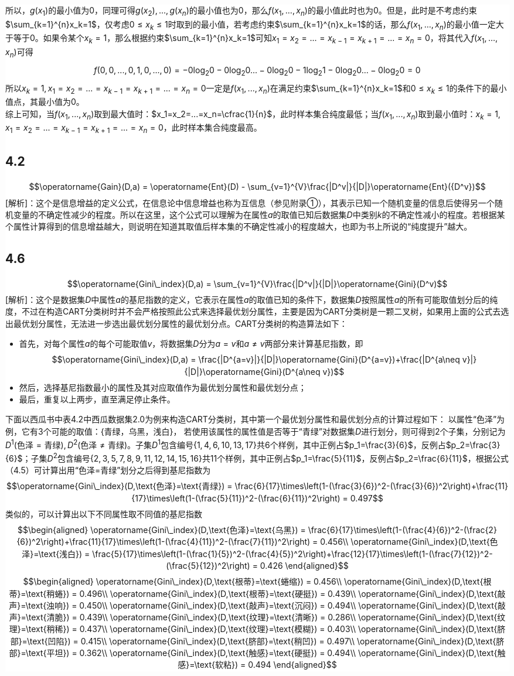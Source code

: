 所以，$g(x_1)$的最小值为0，同理可得$g(x_2),...,g(x_n)$的最小值也为0，那么$f(x_1,...,x_n)$的最小值此时也为0。但是，此时是不考虑约束$\sum_{k=1}^{n}x_k=1$，仅考虑$0 \leq x_k \leq 1$时取到的最小值，若考虑约束$\sum_{k=1}^{n}x_k=1$的话，那么$f(x_1,...,x_n)$的最小值一定大于等于0。如果令某个$x_k=1$，那么根据约束$\sum_{k=1}^{n}x_k=1$可知$x_1=x_2=...=x_{k-1}=x_{k+1}=...=x_n=0$，将其代入$f(x_1,...,x_n)$可得
$$f(0,0,...,0,1,0,...,0)=-0 \log _{2}0-0 \log _{2}0...-0 \log _{2}0-1 \log _{2}1-0 \log _{2}0...-0 \log _{2}0=0 $$
所以$x_k=1,x_1=x_2=...=x_{k-1}=x_{k+1}=...=x_n=0$一定是$f(x_1,...,x_n)$在满足约束$\sum_{k=1}^{n}x_k=1$和$0 \leq x_k \leq 1$的条件下的最小值点，其最小值为0。<br>
综上可知，当$f(x_1,...,x_n)$取到最大值时：$x_1=x_2=...=x_n=\cfrac{1}{n}$，此时样本集合纯度最低；当$f(x_1,...,x_n)$取到最小值时：$x_k=1,x_1=x_2=...=x_{k-1}=x_{k+1}=...=x_n=0$，此时样本集合纯度最高。
## 4.2
$$\operatorname{Gain}(D,a) = \operatorname{Ent}(D) - \sum_{v=1}^{V}\frac{|D^v|}{|D|}\operatorname{Ent}({D^v})$$
[解析]：这个是信息增益的定义公式，在信息论中信息增益也称为互信息（参见附录①），其表示已知一个随机变量的信息后使得另一个随机变量的不确定性减少的程度。所以在这里，这个公式可以理解为在属性$a$的取值已知后数据集$D$中类别$k$的不确定性减小的程度。若根据某个属性计算得到的信息增益越大，则说明在知道其取值后样本集的不确定性减小的程度越大，也即为书上所说的“纯度提升”越大。

## 4.6
$$\operatorname{Gini\_index}(D,a) = \sum_{v=1}^{V}\frac{|D^v|}{|D|}\operatorname{Gini}(D^v)$$
[解析]：这个是数据集$D$中属性$a$的基尼指数的定义，它表示在属性$a$的取值已知的条件下，数据集$D$按照属性$a$的所有可能取值划分后的纯度，不过在构造CART分类树时并不会严格按照此公式来选择最优划分属性，主要是因为CART分类树是一颗二叉树，如果用上面的公式去选出最优划分属性，无法进一步选出最优划分属性的最优划分点。CART分类树的构造算法如下：
- 首先，对每个属性$a$的每个可能取值$v$，将数据集$D$分为$a=v$和$a\neq v$两部分来计算基尼指数，即
$$\operatorname{Gini\_index}(D,a) = \frac{|D^{a=v}|}{|D|}\operatorname{Gini}(D^{a=v})+\frac{|D^{a\neq v}|}{|D|}\operatorname{Gini}(D^{a\neq v})$$
- 然后，选择基尼指数最小的属性及其对应取值作为最优划分属性和最优划分点；
- 最后，重复以上两步，直至满足停止条件。

下面以西瓜书中表4.2中西瓜数据集2.0为例来构造CART分类树，其中第一个最优划分属性和最优划分点的计算过程如下：
以属性“色泽”为例，它有3个可能的取值：$\{\text{青绿}，\text{乌黑}，\text{浅白}\}$， 若使用该属性的属性值是否等于“青绿”对数据集$D$进行划分，则可得到2个子集，分别记为$D^1(\text{色泽}=\text{青绿}),D^2(\text{色泽}\not=\text{青绿})$。子集$D^1$包含编号$\{1,4,6,10,13,17\}$共6个样例，其中正例占$p_1=\frac{3}{6}$，反例占$p_2=\frac{3}{6}$；子集$D^2$包含编号$\{2,3,5,7,8,9,11,12,14,15,16\}$共11个样例，其中正例占$p_1=\frac{5}{11}$，反例占$p_2=\frac{6}{11}$，根据公式（4.5）可计算出用“色泽=青绿”划分之后得到基尼指数为
$$\operatorname{Gini\_index}(D,\text{色泽}=\text{青绿}) = \frac{6}{17}\times\left(1-(\frac{3}{6})^2-(\frac{3}{6})^2\right)+\frac{11}{17}\times\left(1-(\frac{5}{11})^2-(\frac{6}{11})^2\right) 
= 0.497$$
类似的，可以计算出以下不同属性取不同值的基尼指数
$$\begin{aligned}
\operatorname{Gini\_index}(D,\text{色泽}=\text{乌黑}) = \frac{6}{17}\times\left(1-(\frac{4}{6})^2-(\frac{2}{6})^2\right)+\frac{11}{17}\times\left(1-(\frac{4}{11})^2-(\frac{7}{11})^2\right) 
= 0.456\\
\operatorname{Gini\_index}(D,\text{色泽}=\text{浅白}) = \frac{5}{17}\times\left(1-(\frac{1}{5})^2-(\frac{4}{5})^2\right)+\frac{12}{17}\times\left(1-(\frac{7}{12})^2-(\frac{5}{12})^2\right) 
= 0.426
\end{aligned}$$
$$\begin{aligned}
\operatorname{Gini\_index}(D,\text{根蒂}=\text{蜷缩}) = 0.456\\
\operatorname{Gini\_index}(D,\text{根蒂}=\text{稍蜷}) = 0.496\\
\operatorname{Gini\_index}(D,\text{根蒂}=\text{硬挺}) = 0.439\\
\operatorname{Gini\_index}(D,\text{敲声}=\text{浊响}) = 0.450\\
\operatorname{Gini\_index}(D,\text{敲声}=\text{沉闷}) = 0.494\\
\operatorname{Gini\_index}(D,\text{敲声}=\text{清脆}) = 0.439\\
\operatorname{Gini\_index}(D,\text{纹理}=\text{清晰}) = 0.286\\
\operatorname{Gini\_index}(D,\text{纹理}=\text{稍稀}) = 0.437\\
\operatorname{Gini\_index}(D,\text{纹理}=\text{模糊}) = 0.403\\
\operatorname{Gini\_index}(D,\text{脐部}=\text{凹陷}) = 0.415\\
\operatorname{Gini\_index}(D,\text{脐部}=\text{稍凹}) = 0.497\\
\operatorname{Gini\_index}(D,\text{脐部}=\text{平坦}) = 0.362\\
\operatorname{Gini\_index}(D,\text{触感}=\text{硬挺}) = 0.494\\
\operatorname{Gini\_index}(D,\text{触感}=\text{软粘}) = 0.494
\end{aligned}$$ 